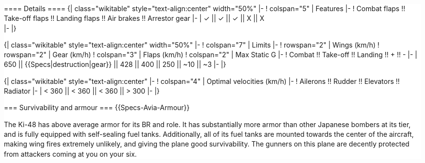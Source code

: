 ==== Details ====
{| class="wikitable" style="text-align:center" width="50%"
|-
! colspan="5" | Features
|-
! Combat flaps !! Take-off flaps !! Landing flaps !! Air brakes !! Arrestor gear
|-
| ✓ || ✓ || ✓ || X || X     
|-
|}

{| class="wikitable" style="text-align:center" width="50%"
|-
! colspan="7" | Limits
|-
! rowspan="2" | Wings (km/h)
! rowspan="2" | Gear (km/h)
! colspan="3" | Flaps (km/h)
! colspan="2" | Max Static G
|-
! Combat !! Take-off !! Landing !! + !! -
|-
| 650  || {{Specs|destruction|gear}} || 428 || 400 || 250 || ~10 || ~3
|-
|}

{| class="wikitable" style="text-align:center"
|-
! colspan="4" | Optimal velocities (km/h)
|-
! Ailerons !! Rudder !! Elevators !! Radiator
|-
| < 360 || < 360 || < 360 || > 300
|-
|}

=== Survivability and armour ===
{{Specs-Avia-Armour}}

The Ki-48 has above average armor for its BR and role. It has substantially more armor than other Japanese bombers at its tier, and is fully equipped with self-sealing fuel tanks. Additionally, all of its fuel tanks are mounted towards the center of the aircraft, making wing fires extremely unlikely, and giving the plane good survivability. The gunners on this plane are decently protected from attackers coming at you on your six.
